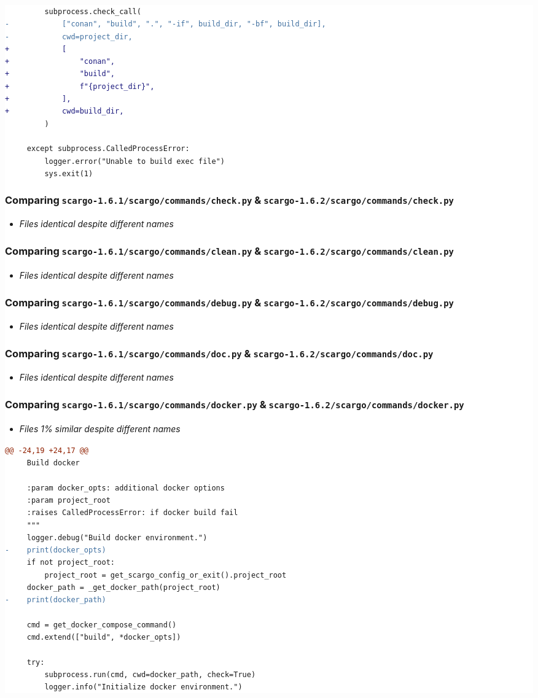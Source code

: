 ```diff
         subprocess.check_call(
-            ["conan", "build", ".", "-if", build_dir, "-bf", build_dir],
-            cwd=project_dir,
+            [
+                "conan",
+                "build",
+                f"{project_dir}",
+            ],
+            cwd=build_dir,
         )
 
     except subprocess.CalledProcessError:
         logger.error("Unable to build exec file")
         sys.exit(1)
```

### Comparing `scargo-1.6.1/scargo/commands/check.py` & `scargo-1.6.2/scargo/commands/check.py`

 * *Files identical despite different names*

### Comparing `scargo-1.6.1/scargo/commands/clean.py` & `scargo-1.6.2/scargo/commands/clean.py`

 * *Files identical despite different names*

### Comparing `scargo-1.6.1/scargo/commands/debug.py` & `scargo-1.6.2/scargo/commands/debug.py`

 * *Files identical despite different names*

### Comparing `scargo-1.6.1/scargo/commands/doc.py` & `scargo-1.6.2/scargo/commands/doc.py`

 * *Files identical despite different names*

### Comparing `scargo-1.6.1/scargo/commands/docker.py` & `scargo-1.6.2/scargo/commands/docker.py`

 * *Files 1% similar despite different names*

```diff
@@ -24,19 +24,17 @@
     Build docker
 
     :param docker_opts: additional docker options
     :param project_root
     :raises CalledProcessError: if docker build fail
     """
     logger.debug("Build docker environment.")
-    print(docker_opts)
     if not project_root:
         project_root = get_scargo_config_or_exit().project_root
     docker_path = _get_docker_path(project_root)
-    print(docker_path)
 
     cmd = get_docker_compose_command()
     cmd.extend(["build", *docker_opts])
 
     try:
         subprocess.run(cmd, cwd=docker_path, check=True)
         logger.info("Initialize docker environment.")
```
